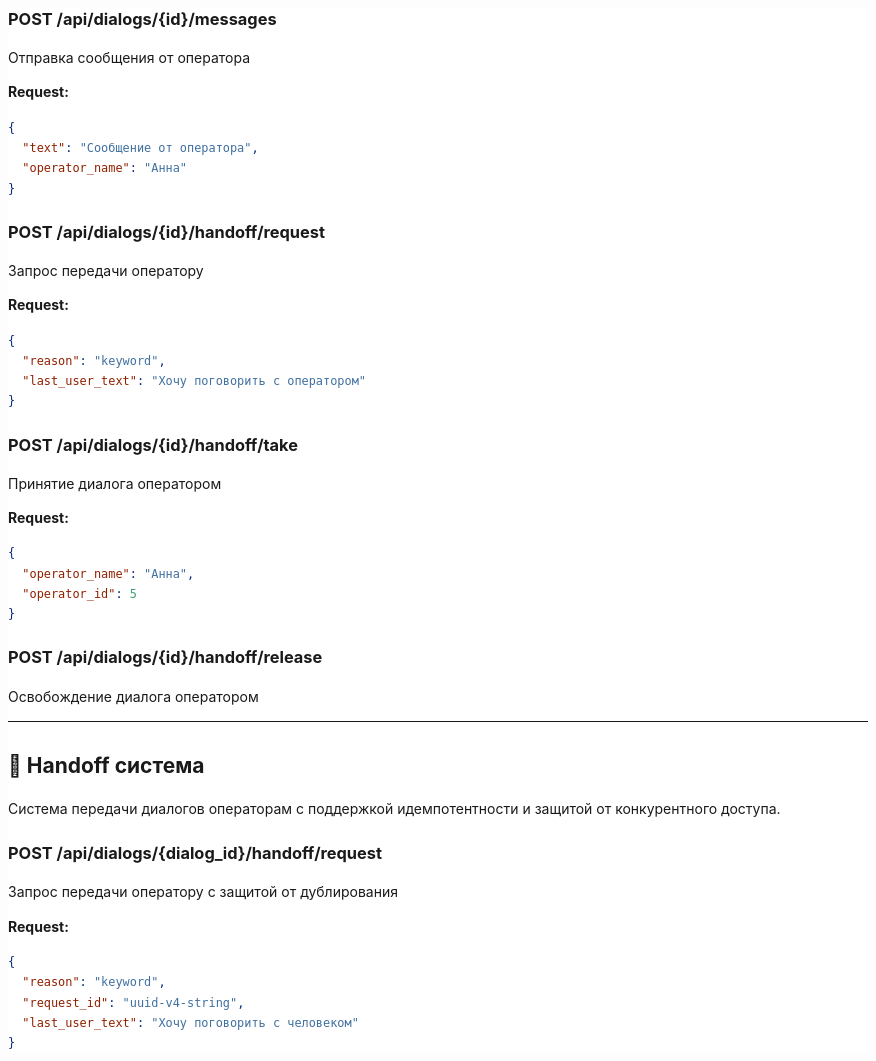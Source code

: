 ### POST /api/dialogs/{id}/messages
Отправка сообщения от оператора

**Request:**
```json
{
  "text": "Сообщение от оператора",
  "operator_name": "Анна"
}
```

### POST /api/dialogs/{id}/handoff/request
Запрос передачи оператору

**Request:**
```json
{
  "reason": "keyword",
  "last_user_text": "Хочу поговорить с оператором"
}
```

### POST /api/dialogs/{id}/handoff/take
Принятие диалога оператором

**Request:**
```json
{
  "operator_name": "Анна",
  "operator_id": 5
}
```

### POST /api/dialogs/{id}/handoff/release
Освобождение диалога оператором

---

## 🔄 Handoff система

Система передачи диалогов операторам с поддержкой идемпотентности и защитой от конкурентного доступа.

### POST /api/dialogs/{dialog_id}/handoff/request
Запрос передачи оператору с защитой от дублирования

**Request:**
```json
{
  "reason": "keyword",
  "request_id": "uuid-v4-string",
  "last_user_text": "Хочу поговорить с человеком"
}
```
